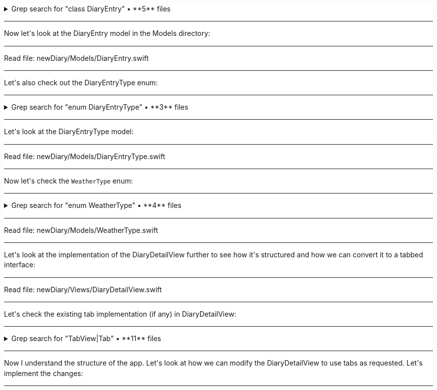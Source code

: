 
<details><summary>Grep search for "class DiaryEntry" • **5** files</summary></details>

---

Now let's look at the DiaryEntry model in the Models directory:

---

Read file: newDiary/Models/DiaryEntry.swift

---

Let's also check out the DiaryEntryType enum:

---

<details><summary>Grep search for "enum DiaryEntryType" • **3** files</summary></details>

---

Let's look at the DiaryEntryType model:

---

Read file: newDiary/Models/DiaryEntryType.swift

---

Now let's check the `WeatherType` enum:

---

<details><summary>Grep search for "enum WeatherType" • **4** files</summary></details>

---

Read file: newDiary/Models/WeatherType.swift

---

Let's look at the implementation of the DiaryDetailView further to see how it's structured and how we can convert it to a tabbed interface:

---

Read file: newDiary/Views/DiaryDetailView.swift

---

Let's check the existing tab implementation (if any) in DiaryDetailView:

---

<details><summary>Grep search for "TabView|Tab" • **11** files</summary></details>

---

Now I understand the structure of the app. Let's look at how we can modify the DiaryDetailView to use tabs as requested. Let's implement the changes:

---
